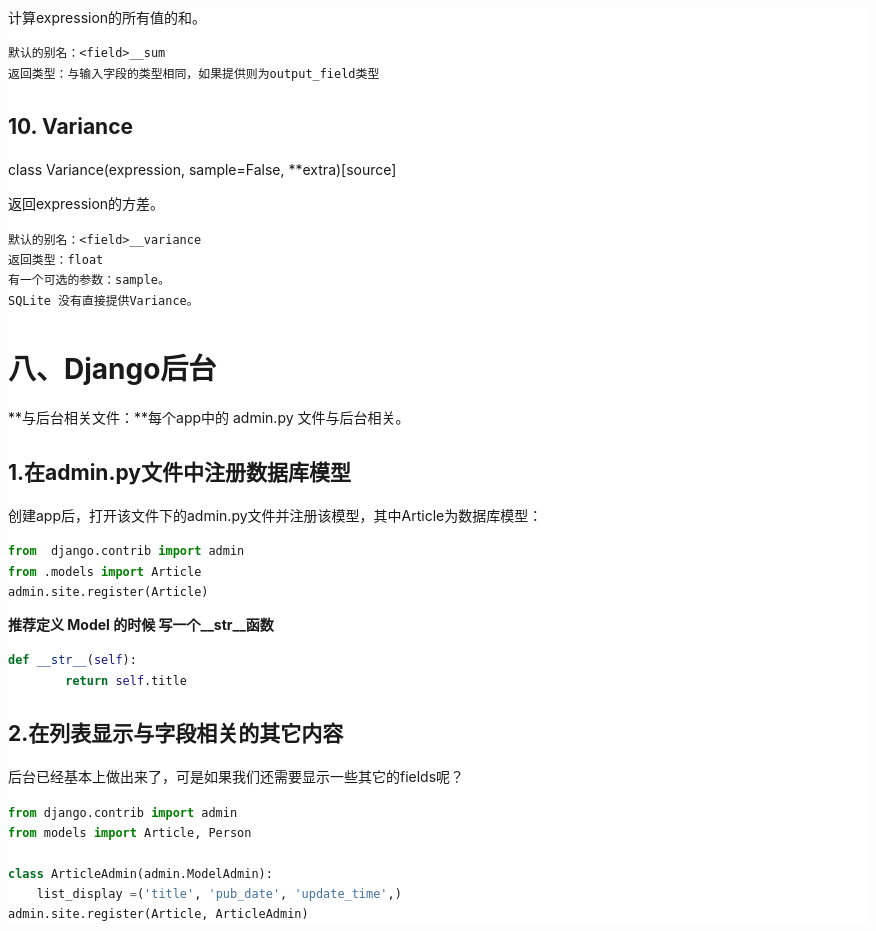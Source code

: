 计算expression的所有值的和。

```
默认的别名：<field>__sum
返回类型：与输入字段的类型相同，如果提供则为output_field类型
```

## 10. Variance

class Variance(expression, sample=False, **extra)[source]

返回expression的方差。

```
默认的别名：<field>__variance
返回类型：float
有一个可选的参数：sample。
SQLite 没有直接提供Variance。
```



# 八、Django后台

**与后台相关文件：**每个app中的 admin.py 文件与后台相关。

## 1.在admin.py文件中注册数据库模型

创建app后，打开该文件下的admin.py文件并注册该模型，其中Article为数据库模型：

```python
from  django.contrib import admin
from .models import Article
admin.site.register(Article)
```

**推荐定义 Model 的时候 写一个__str__函数**

```python
def __str__(self):
        return self.title
```

## 2.在列表显示与字段相关的其它内容

后台已经基本上做出来了，可是如果我们还需要显示一些其它的fields呢？

```python
from django.contrib import admin
from models import Article, Person

class ArticleAdmin(admin.ModelAdmin):
    list_display =('title', 'pub_date', 'update_time',)
admin.site.register(Article, ArticleAdmin)
```
